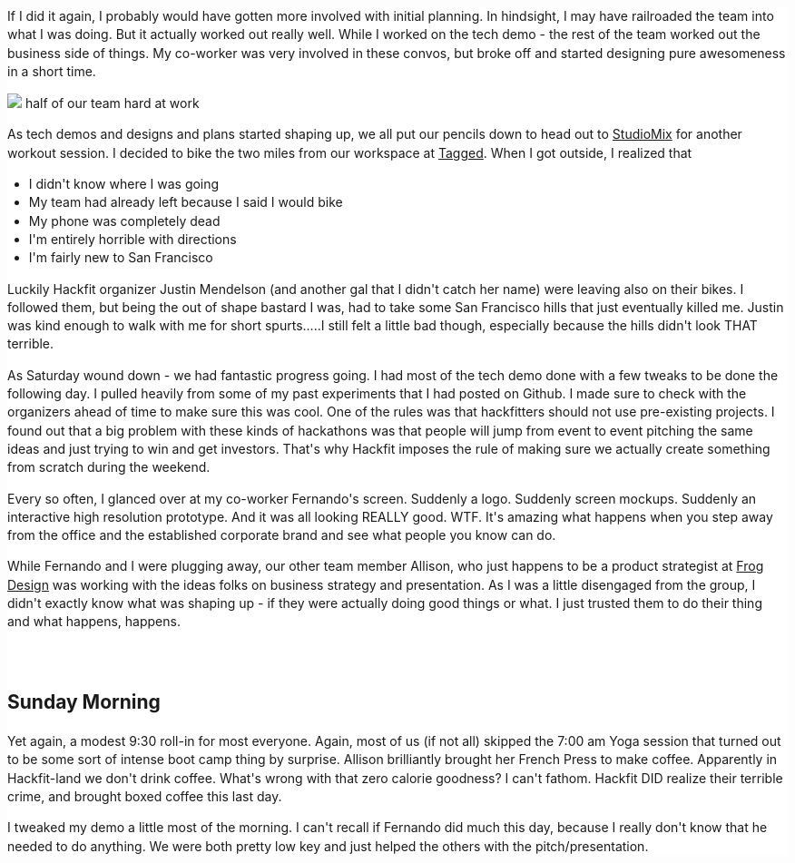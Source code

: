 If I did it again, I probably would have gotten more involved with initial planning. In hindsight, I may have railroaded the team into what I was doing. But it actually worked out really well. While I worked on the tech demo - the rest of the team worked out the business side of things. My co-worker was very involved in these convos, but broke off and started designing pure awesomeness in a short time.

![](https://d2ypg8o05lff0b.cloudfront.net/wp-content/uploads/2014/03/1511007_317436155048084_2011543278_n.jpg) half of our team hard at work

As tech demos and designs and plans started shaping up, we all put our pencils down to head out to [StudioMix](http://www.studiomix.com/) for another workout session. I decided to bike the two miles from our workspace at [Tagged](http://www.tagged.com/). When I got outside, I realized that

- I didn't know where I was going
- My team had already left because I said I would bike
- My phone was completely dead
- I'm entirely horrible with directions
- I'm fairly new to San Francisco

Luckily Hackfit organizer Justin Mendelson (and another gal that I didn't catch her name) were leaving also on their bikes. I followed them, but being the out of shape bastard I was, had to take some San Francisco hills that just eventually killed me. Justin was kind enough to walk with me for short spurts.....I still felt a little bad though, especially because the hills didn't look THAT terrible.

As Saturday wound down - we had fantastic progress going. I had most of the tech demo done with a few tweaks to be done the following day. I pulled heavily from some of my past experiments that I had posted on Github. I made sure to check with the organizers ahead of time to make sure this was cool. One of the rules was that hackfitters should not use pre-existing projects. I found out that a big problem with these kinds of hackathons was that people will jump from event to event pitching the same ideas and just trying to win and get investors. That's why Hackfit imposes the rule of making sure we actually create something from scratch during the weekend.

Every so often, I glanced over at my co-worker Fernando's screen. Suddenly a logo. Suddenly screen mockups. Suddenly an interactive high resolution prototype. And it was all looking REALLY good. WTF. It's amazing what happens when you step away from the office and the established corporate brand and see what people you know can do.

While Fernando and I were plugging away, our other team member Allison, who just happens to be a product strategist at [Frog Design](http://www.frogdesign.com/) was working with the ideas folks on business strategy and presentation. As I was a little disengaged from the group, I didn't exactly know what was shaping up - if they were actually doing good things or what. I just trusted them to do their thing and what happens, happens.

 

## Sunday Morning

Yet again, a modest 9:30 roll-in for most everyone. Again, most of us (if not all) skipped the 7:00 am Yoga session that turned out to be some sort of intense boot camp thing by surprise. Allison brilliantly brought her French Press to make coffee. Apparently in Hackfit-land we don't drink coffee. What's wrong with that zero calorie goodness? I can't fathom. Hackfit DID realize their terrible crime, and brought boxed coffee this last day.

I tweaked my demo a little most of the morning. I can't recall if Fernando did much this day, because I really don't know that he needed to do anything. We were both pretty low key and just helped the others with the pitch/presentation.
